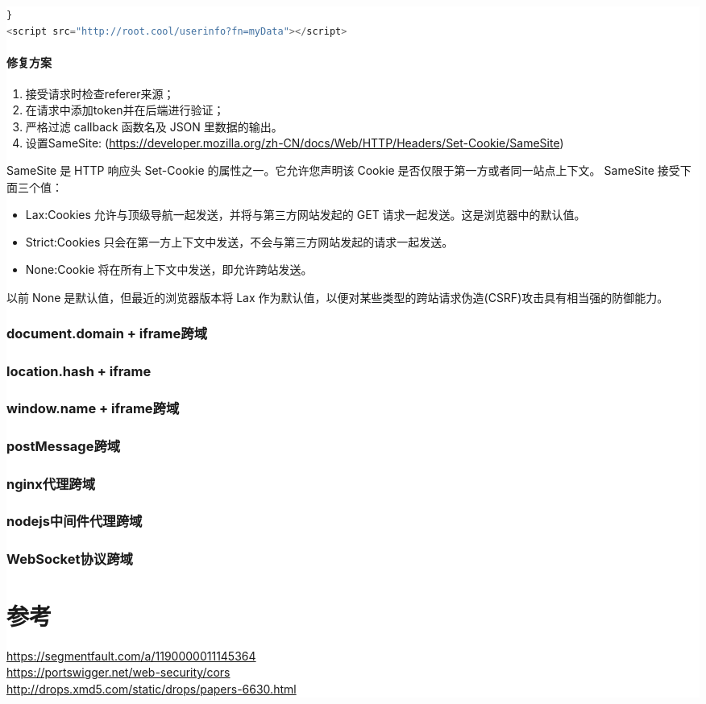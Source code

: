 ```javascript
}
<script src="http://root.cool/userinfo?fn=myData"></script>
```
#### 修复方案
1. 接受请求时检查referer来源；
2. 在请求中添加token并在后端进行验证；
3. 严格过滤 callback 函数名及 JSON 里数据的输出。
4. 设置SameSite: (https://developer.mozilla.org/zh-CN/docs/Web/HTTP/Headers/Set-Cookie/SameSite)  

SameSite 是 HTTP 响应头 Set-Cookie 的属性之一。它允许您声明该 Cookie 是否仅限于第一方或者同一站点上下文。
SameSite 接受下面三个值：
* Lax:Cookies 允许与顶级导航一起发送，并将与第三方网站发起的 GET 请求一起发送。这是浏览器中的默认值。

* Strict:Cookies 只会在第一方上下文中发送，不会与第三方网站发起的请求一起发送。

* None:Cookie 将在所有上下文中发送，即允许跨站发送。

以前 None 是默认值，但最近的浏览器版本将 Lax 作为默认值，以便对某些类型的跨站请求伪造(CSRF)攻击具有相当强的防御能力。
### document.domain + iframe跨域
### location.hash + iframe
### window.name + iframe跨域
### postMessage跨域
### nginx代理跨域
### nodejs中间件代理跨域
### WebSocket协议跨域

# 参考

https://segmentfault.com/a/1190000011145364  
https://portswigger.net/web-security/cors  
http://drops.xmd5.com/static/drops/papers-6630.html